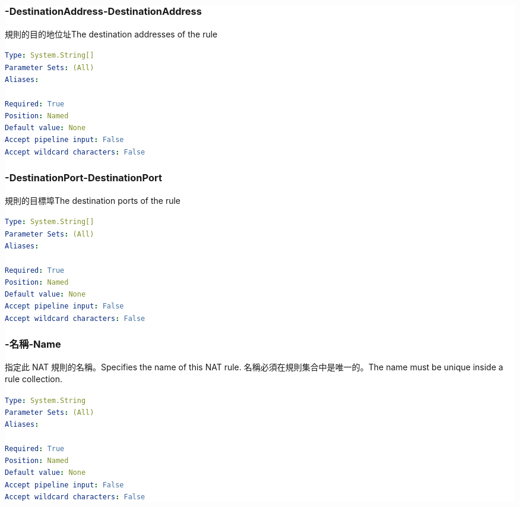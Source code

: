 ### <span data-ttu-id="a6b31-115">-DestinationAddress</span><span class="sxs-lookup"><span data-stu-id="a6b31-115">-DestinationAddress</span></span>
<span data-ttu-id="a6b31-116">規則的目的地位址</span><span class="sxs-lookup"><span data-stu-id="a6b31-116">The destination addresses of the rule</span></span>

```yaml
Type: System.String[]
Parameter Sets: (All)
Aliases:

Required: True
Position: Named
Default value: None
Accept pipeline input: False
Accept wildcard characters: False
```

### <span data-ttu-id="a6b31-117">-DestinationPort</span><span class="sxs-lookup"><span data-stu-id="a6b31-117">-DestinationPort</span></span>
<span data-ttu-id="a6b31-118">規則的目標埠</span><span class="sxs-lookup"><span data-stu-id="a6b31-118">The destination ports of the rule</span></span>

```yaml
Type: System.String[]
Parameter Sets: (All)
Aliases:

Required: True
Position: Named
Default value: None
Accept pipeline input: False
Accept wildcard characters: False
```

### <span data-ttu-id="a6b31-119">-名稱</span><span class="sxs-lookup"><span data-stu-id="a6b31-119">-Name</span></span>
<span data-ttu-id="a6b31-120">指定此 NAT 規則的名稱。</span><span class="sxs-lookup"><span data-stu-id="a6b31-120">Specifies the name of this NAT rule.</span></span> <span data-ttu-id="a6b31-121">名稱必須在規則集合中是唯一的。</span><span class="sxs-lookup"><span data-stu-id="a6b31-121">The name must be unique inside a rule collection.</span></span>

```yaml
Type: System.String
Parameter Sets: (All)
Aliases:

Required: True
Position: Named
Default value: None
Accept pipeline input: False
Accept wildcard characters: False
```

